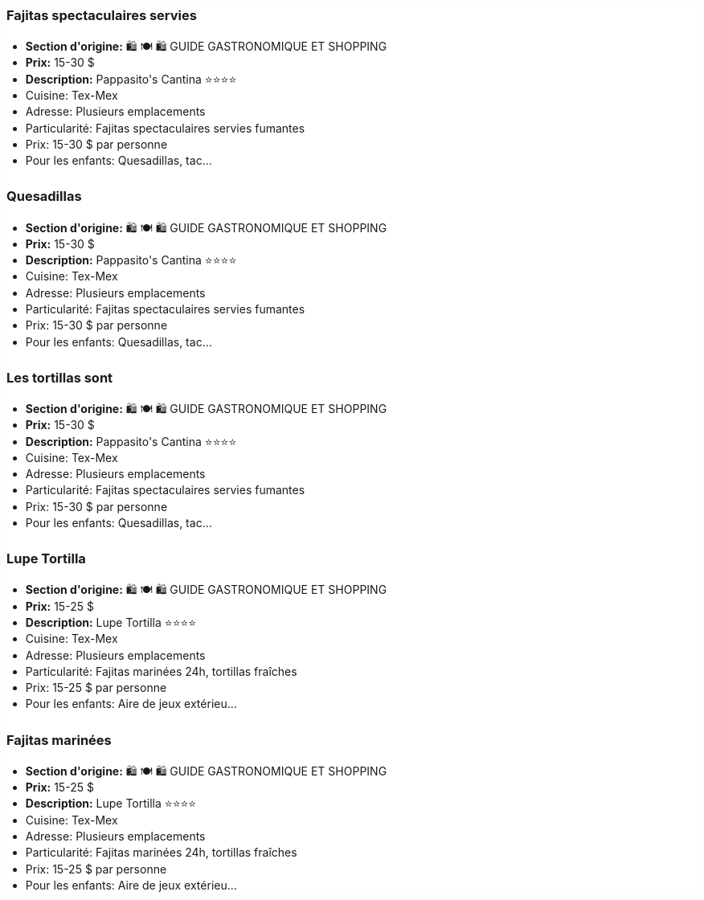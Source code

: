 ### Fajitas spectaculaires servies

- **Section d'origine:**  🛍️ 🍽️ 🛍️ GUIDE GASTRONOMIQUE ET SHOPPING
- **Prix:** 15-30 $
- **Description:** Pappasito's Cantina ⭐⭐⭐⭐
- Cuisine: Tex-Mex
- Adresse: Plusieurs emplacements
- Particularité: Fajitas spectaculaires servies fumantes
- Prix: 15-30 $ par personne
- Pour les enfants: Quesadillas, tac...

### Quesadillas

- **Section d'origine:**  🛍️ 🍽️ 🛍️ GUIDE GASTRONOMIQUE ET SHOPPING
- **Prix:** 15-30 $
- **Description:** Pappasito's Cantina ⭐⭐⭐⭐
- Cuisine: Tex-Mex
- Adresse: Plusieurs emplacements
- Particularité: Fajitas spectaculaires servies fumantes
- Prix: 15-30 $ par personne
- Pour les enfants: Quesadillas, tac...

### Les tortillas sont

- **Section d'origine:**  🛍️ 🍽️ 🛍️ GUIDE GASTRONOMIQUE ET SHOPPING
- **Prix:** 15-30 $
- **Description:** Pappasito's Cantina ⭐⭐⭐⭐
- Cuisine: Tex-Mex
- Adresse: Plusieurs emplacements
- Particularité: Fajitas spectaculaires servies fumantes
- Prix: 15-30 $ par personne
- Pour les enfants: Quesadillas, tac...

### Lupe Tortilla

- **Section d'origine:**  🛍️ 🍽️ 🛍️ GUIDE GASTRONOMIQUE ET SHOPPING
- **Prix:** 15-25 $
- **Description:** Lupe Tortilla ⭐⭐⭐⭐
- Cuisine: Tex-Mex
- Adresse: Plusieurs emplacements
- Particularité: Fajitas marinées 24h, tortillas fraîches
- Prix: 15-25 $ par personne
- Pour les enfants: Aire de jeux extérieu...

### Fajitas marinées

- **Section d'origine:**  🛍️ 🍽️ 🛍️ GUIDE GASTRONOMIQUE ET SHOPPING
- **Prix:** 15-25 $
- **Description:** Lupe Tortilla ⭐⭐⭐⭐
- Cuisine: Tex-Mex
- Adresse: Plusieurs emplacements
- Particularité: Fajitas marinées 24h, tortillas fraîches
- Prix: 15-25 $ par personne
- Pour les enfants: Aire de jeux extérieu...
